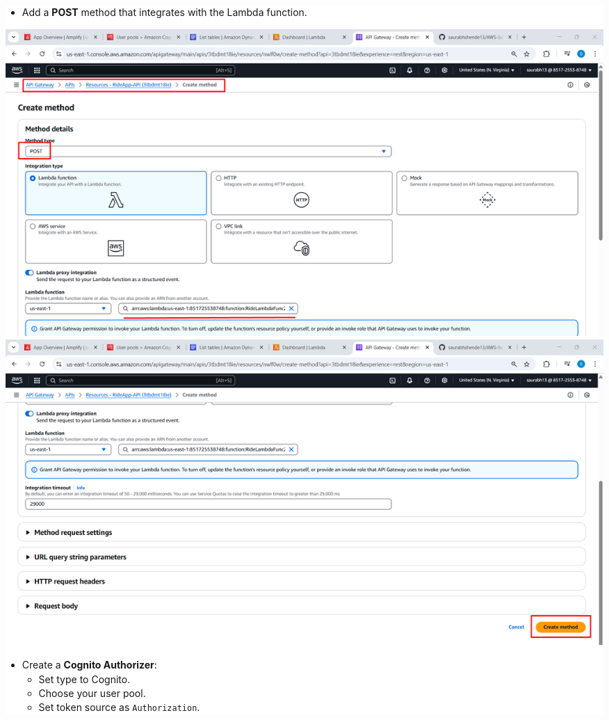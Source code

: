 - Add a **POST** method that integrates with the Lambda function.

![steps4](steps/step4c.png)
![steps4](steps/step4d.png)

- Create a **Cognito Authorizer**:
  - Set type to Cognito.
  - Choose your user pool.
  - Set token source as `Authorization`.
